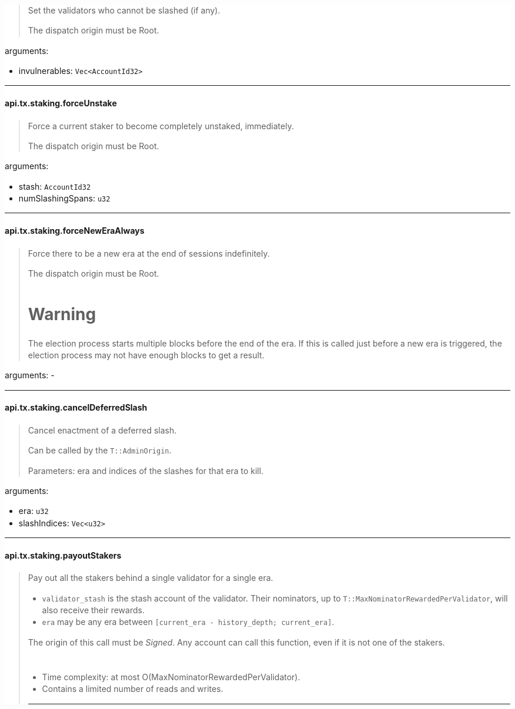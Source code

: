 > Set the validators who cannot be slashed (if any).
>
> The dispatch origin must be Root.

arguments:

- invulnerables: `Vec<AccountId32>`
<hr>

#### **api.tx.staking.forceUnstake**

> Force a current staker to become completely unstaked, immediately.
>
> The dispatch origin must be Root.

arguments:

- stash: `AccountId32`
- numSlashingSpans: `u32`
<hr>

#### **api.tx.staking.forceNewEraAlways**

> Force there to be a new era at the end of sessions indefinitely.
>
> The dispatch origin must be Root.
>
> # Warning
>
> The election process starts multiple blocks before the end of the era.
> If this is called just before a new era is triggered, the election process may not
> have enough blocks to get a result.

arguments: -

<hr>

#### **api.tx.staking.cancelDeferredSlash**

> Cancel enactment of a deferred slash.
>
> Can be called by the `T::AdminOrigin`.
>
> Parameters: era and indices of the slashes for that era to kill.

arguments:

- era: `u32`
- slashIndices: `Vec<u32>`
<hr>

#### **api.tx.staking.payoutStakers**

> Pay out all the stakers behind a single validator for a single era.
>
> - `validator_stash` is the stash account of the validator. Their nominators, up to
>   `T::MaxNominatorRewardedPerValidator`, will also receive their rewards.
> - `era` may be any era between `[current_era - history_depth; current_era]`.
>
> The origin of this call must be _Signed_. Any account can call this function, even if
> it is not one of the stakers.
>
> # <weight>
>
> - Time complexity: at most O(MaxNominatorRewardedPerValidator).
> - Contains a limited number of reads and writes.
>
> ---
>